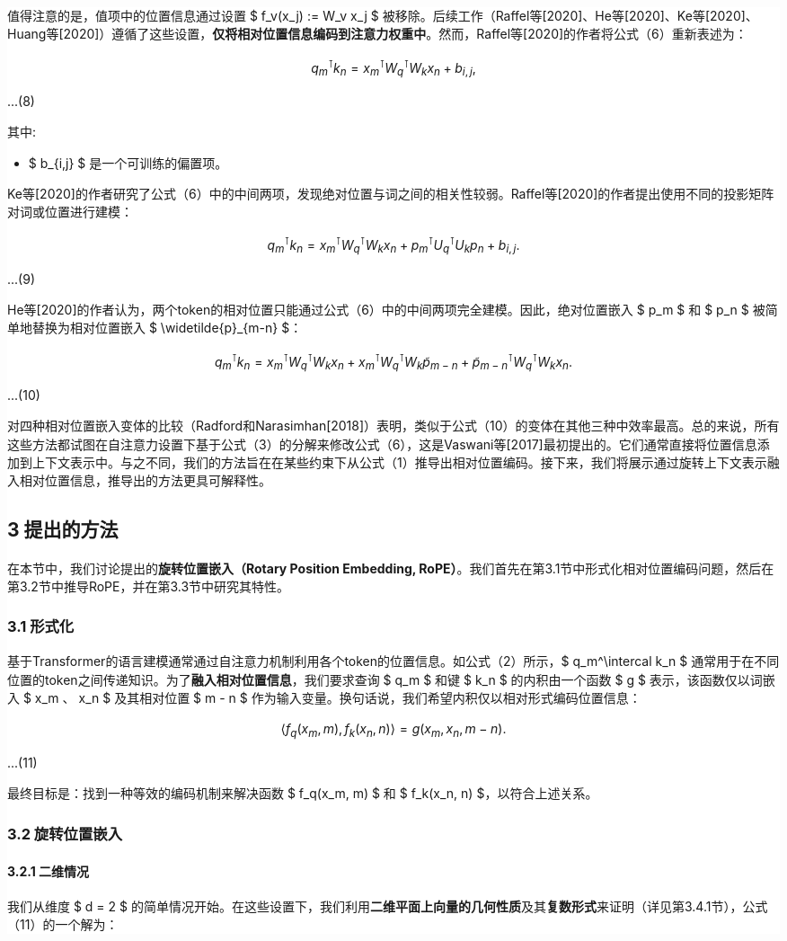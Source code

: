 值得注意的是，值项中的位置信息通过设置 $ f_v(x_j) := W_v x_j $ 被移除。后续工作（Raffel等[2020]、He等[2020]、Ke等[2020]、Huang等[2020]）遵循了这些设置，**仅将相对位置信息编码到注意力权重中**。然而，Raffel等[2020]的作者将公式（6）重新表述为：

$$
q_m^\intercal k_n = x_m^\intercal W_q^\intercal W_k x_n + b_{i,j},
$$

...(8)

其中:

- $ b_{i,j} $ 是一个可训练的偏置项。

Ke等[2020]的作者研究了公式（6）中的中间两项，发现绝对位置与词之间的相关性较弱。Raffel等[2020]的作者提出使用不同的投影矩阵对词或位置进行建模：

$$
q_m^\intercal k_n = x_m^\intercal W_q^\intercal W_k x_n + p_m^\intercal U_q^\intercal U_k p_n + b_{i,j}.
$$

...(9)

He等[2020]的作者认为，两个token的相对位置只能通过公式（6）中的中间两项完全建模。因此，绝对位置嵌入 $ p_m $ 和 $ p_n $ 被简单地替换为相对位置嵌入 $ \widetilde{p}_{m-n} $：

$$
q_m^\intercal k_n = x_m^\intercal W_q^\intercal W_k x_n + x_m^\intercal W_q^\intercal W_k \widetilde{p}_{m-n} + \widetilde{p}_{m-n}^\intercal W_q^\intercal W_k x_n.
$$

...(10)

对四种相对位置嵌入变体的比较（Radford和Narasimhan[2018]）表明，类似于公式（10）的变体在其他三种中效率最高。总的来说，所有这些方法都试图在自注意力设置下基于公式（3）的分解来修改公式（6），这是Vaswani等[2017]最初提出的。它们通常直接将位置信息添加到上下文表示中。与之不同，我们的方法旨在在某些约束下从公式（1）推导出相对位置编码。接下来，我们将展示通过旋转上下文表示融入相对位置信息，推导出的方法更具可解释性。

## 3 提出的方法

在本节中，我们讨论提出的**旋转位置嵌入（Rotary Position Embedding, RoPE）**。我们首先在第3.1节中形式化相对位置编码问题，然后在第3.2节中推导RoPE，并在第3.3节中研究其特性。

### 3.1 形式化
基于Transformer的语言建模通常通过自注意力机制利用各个token的位置信息。如公式（2）所示，$ q_m^\intercal k_n $ 通常用于在不同位置的token之间传递知识。为了**融入相对位置信息**，我们要求查询 $ q_m $ 和键 $ k_n $ 的内积由一个函数 $ g $ 表示，该函数仅以词嵌入 $ x_m $、$ x_n $ 及其相对位置 $ m - n $ 作为输入变量。换句话说，我们希望内积仅以相对形式编码位置信息：

$$
\langle f_q(x_m, m), f_k(x_n, n) \rangle = g(x_m, x_n, m - n).
$$

...(11)

最终目标是：找到一种等效的编码机制来解决函数 $ f_q(x_m, m) $ 和 $ f_k(x_n, n) $，以符合上述关系。

### 3.2 旋转位置嵌入

#### 3.2.1 二维情况
我们从维度 $ d = 2 $ 的简单情况开始。在这些设置下，我们利用**二维平面上向量的几何性质**及其**复数形式**来证明（详见第3.4.1节），公式（11）的一个解为：
